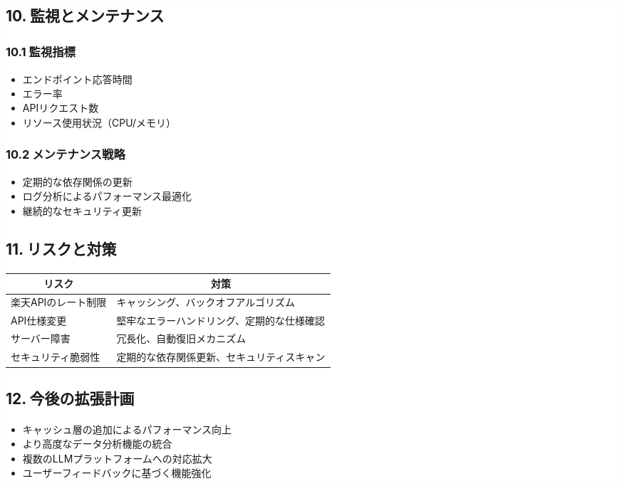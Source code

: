 ## 10. 監視とメンテナンス

### 10.1 監視指標

- エンドポイント応答時間
- エラー率
- APIリクエスト数
- リソース使用状況（CPU/メモリ）

### 10.2 メンテナンス戦略

- 定期的な依存関係の更新
- ログ分析によるパフォーマンス最適化
- 継続的なセキュリティ更新

## 11. リスクと対策

| リスク | 対策 |
|-------|------|
| 楽天APIのレート制限 | キャッシング、バックオフアルゴリズム |
| API仕様変更 | 堅牢なエラーハンドリング、定期的な仕様確認 |
| サーバー障害 | 冗長化、自動復旧メカニズム |
| セキュリティ脆弱性 | 定期的な依存関係更新、セキュリティスキャン |

## 12. 今後の拡張計画

- キャッシュ層の追加によるパフォーマンス向上
- より高度なデータ分析機能の統合
- 複数のLLMプラットフォームへの対応拡大
- ユーザーフィードバックに基づく機能強化
